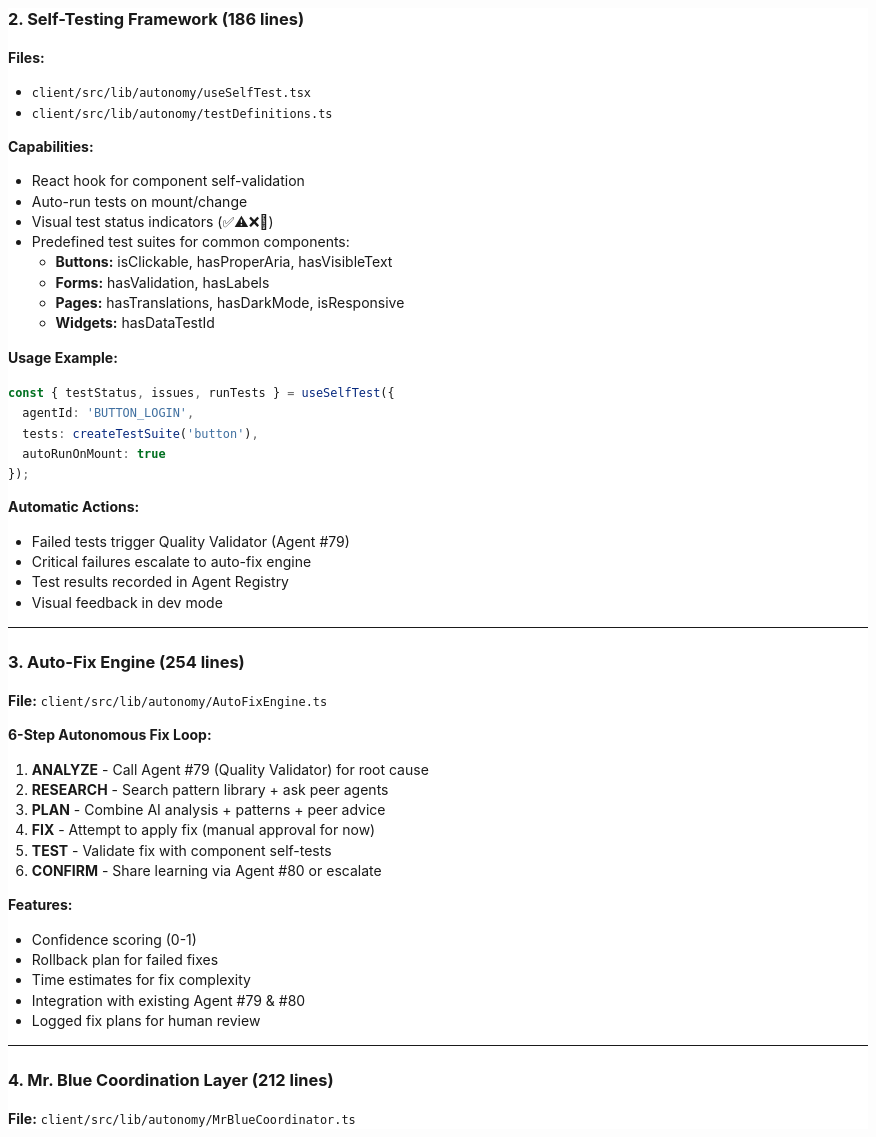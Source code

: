 ### 2. Self-Testing Framework (186 lines)
**Files:**
- `client/src/lib/autonomy/useSelfTest.tsx`
- `client/src/lib/autonomy/testDefinitions.ts`

**Capabilities:**
- React hook for component self-validation
- Auto-run tests on mount/change
- Visual test status indicators (✅⚠️❌🧪)
- Predefined test suites for common components:
  - **Buttons:** isClickable, hasProperAria, hasVisibleText
  - **Forms:** hasValidation, hasLabels
  - **Pages:** hasTranslations, hasDarkMode, isResponsive
  - **Widgets:** hasDataTestId

**Usage Example:**
```typescript
const { testStatus, issues, runTests } = useSelfTest({
  agentId: 'BUTTON_LOGIN',
  tests: createTestSuite('button'),
  autoRunOnMount: true
});
```

**Automatic Actions:**
- Failed tests trigger Quality Validator (Agent #79)
- Critical failures escalate to auto-fix engine
- Test results recorded in Agent Registry
- Visual feedback in dev mode

---

### 3. Auto-Fix Engine (254 lines)
**File:** `client/src/lib/autonomy/AutoFixEngine.ts`

**6-Step Autonomous Fix Loop:**

1. **ANALYZE** - Call Agent #79 (Quality Validator) for root cause
2. **RESEARCH** - Search pattern library + ask peer agents
3. **PLAN** - Combine AI analysis + patterns + peer advice
4. **FIX** - Attempt to apply fix (manual approval for now)
5. **TEST** - Validate fix with component self-tests
6. **CONFIRM** - Share learning via Agent #80 or escalate

**Features:**
- Confidence scoring (0-1)
- Rollback plan for failed fixes
- Time estimates for fix complexity
- Integration with existing Agent #79 & #80
- Logged fix plans for human review

---

### 4. Mr. Blue Coordination Layer (212 lines)
**File:** `client/src/lib/autonomy/MrBlueCoordinator.ts`
